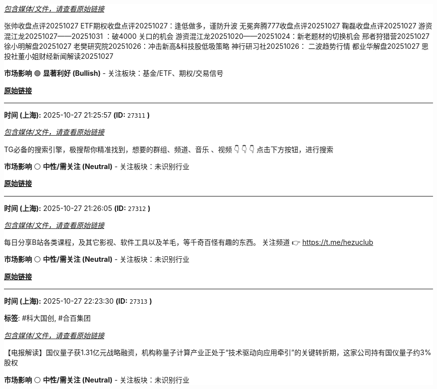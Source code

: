 *[包含媒体/文件，请查看原始链接](https://t.me/s/clsvip)*

张帅收盘点评20251027
ETF期权收盘点评20251027：逢低做多，谨防升波
无冕奔腾777收盘点评20251027
鞠磊收盘点评20251027
游资混江龙20251027——20251031 ：破4000 关口的机会
游资混江龙20251020——20251024：新老题材的切换机会
邢者狩猎营20251027
徐小明解盘20251027
老樊研究院20251026：冲击新高&科技股低吸策略
神行研习社20251026： 二波趋势行情
都业华解盘20251027
思投社董小姐财经新闻解读20251027

**市场影响** 🟢 **显著利好 (Bullish)** - 关注板块：基金/ETF、期权/交易信号

**[原始链接](https://t.me/clsvip/27310)**

---
**时间 (上海):** 2025-10-27 21:25:57 **(ID:** `27311` **)**

*[包含媒体/文件，请查看原始链接](https://t.me/s/clsvip)*

TG必备的搜索引擎，极搜帮你精准找到，想要的群组、频道、音乐 、视频
👇
👇
👇
点击下方按钮，进行搜索

**市场影响** ⚪ **中性/需关注 (Neutral)** - 关注板块：未识别行业

**[原始链接](https://t.me/clsvip/27311)**

---
**时间 (上海):** 2025-10-27 21:26:05 **(ID:** `27312` **)**

*[包含媒体/文件，请查看原始链接](https://t.me/s/clsvip)*

每日分享B站各类课程，及其它影视、软件工具以及羊毛，等千奇百怪有趣的东西。
关注频道
👉
https://t.me/hezuclub

**市场影响** ⚪ **中性/需关注 (Neutral)** - 关注板块：未识别行业

**[原始链接](https://t.me/clsvip/27312)**

---
**时间 (上海):** 2025-10-27 22:23:30 **(ID:** `27313` **)**

**标签**: #科大国创, #合百集团

*[包含媒体/文件，请查看原始链接](https://t.me/s/clsvip)*

【电报解读】国仪量子获1.31亿元战略融资，机构称量子计算产业正处于“技术驱动向应用牵引”的关键转折期，这家公司持有国仪量子约3%股权

**市场影响** ⚪ **中性/需关注 (Neutral)** - 关注板块：未识别行业
